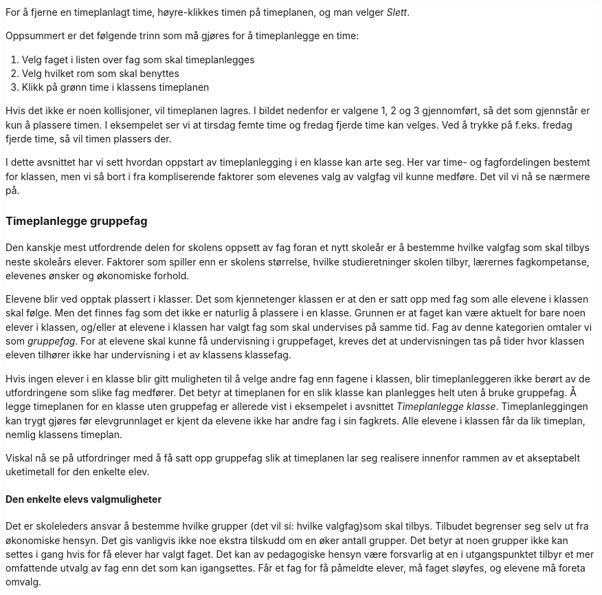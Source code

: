 For å fjerne en timeplanlagt time, høyre-klikkes timen på timeplanen, og
man velger _Slett_.

Oppsummert er det følgende trinn som må gjøres for å timeplanlegge en
time:

1. Velg faget i listen over fag som skal timeplanlegges
1. Velg hvilket rom som skal benyttes
1. Klikk på grønn time i klassens timeplanen 

Hvis det ikke er noen kollisjoner, vil timeplanen lagres. I bildet nedenfor er
valgene 1, 2 og 3 gjennomført, så det som gjennstår er kun å plassere timen.
I eksempelet ser vi at tirsdag femte time og fredag fjerde time kan velges. 
Ved å trykke på f.eks. fredag fjerde time, så vil timen
plassers der.

I dette avsnittet har vi sett hvordan oppstart av timeplanlegging i en
klasse kan arte seg. Her var time- og fagfordelingen bestemt for klassen,
men vi så bort i fra kompliserende faktorer som elevenes valg av valgfag vil
kunne medføre. Det vil vi nå se nærmere på.

### Timeplanlegge gruppefag
Den kanskje mest utfordrende delen for skolens oppsett av fag foran et nytt
skoleår er å bestemme hvilke valgfag som skal tilbys neste skoleårs elever.
Faktorer som spiller enn er skolens størrelse, hvilke studieretninger skolen
tilbyr, lærernes fagkompetanse, elevenes ønsker og økonomiske forhold.

Elevene blir ved opptak plassert i klasser. Det som kjennetenger klassen
er at den er satt opp med fag som alle elevene i klassen skal følge. Men
det finnes fag som det ikke er naturlig å plassere i en klasse. Grunnen
er at faget kan være aktuelt for bare noen elever i klassen, og/eller at
elevene i klassen har valgt fag som skal undervises på samme tid. Fag av
denne kategorien omtaler vi som _gruppefag_. For at elevene skal kunne få
undervisning i gruppefaget, kreves det at undervisningen tas på tider hvor
klassen eleven tilhører ikke har undervisning i et av klassens klassefag.

Hvis ingen elever i en klasse blir gitt muligheten til å velge andre fag
enn fagene i klassen, blir timeplanleggeren ikke berørt av de utfordringene
som slike fag medfører. Det betyr at timeplanen for en slik klasse kan
planlegges helt uten å bruke gruppefag. Å legge timeplanen for en klasse
uten gruppefag er allerede vist i eksempelet i avsnittet _Timeplanlegge klasse_.
Timeplanleggingen kan trygt gjøres før elevgrunnlaget er kjent da elevene
ikke har andre fag i sin fagkrets. Alle elevene i klassen får da lik timeplan,
nemlig klassens timeplan.

Viskal nå se på utfordringer med å få satt opp gruppefag slik at
timeplanen lar seg realisere innenfor rammen av et akseptabelt uketimetall
for den enkelte elev.

#### Den enkelte elevs valgmuligheter
Det er skoleleders ansvar å bestemme hvilke grupper (det vil si: hvilke
valgfag)som skal tilbys. Tilbudet begrenser seg selv ut fra økonomiske
hensyn. Det gis vanligvis ikke noe ekstra tilskudd om en øker antall grupper.
Det betyr at noen grupper ikke kan settes i gang hvis for få elever har valgt
faget. Det kan av pedagogiske hensyn være forsvarlig at en i utgangspunktet
tilbyr et mer omfattende utvalg av fag enn det som kan igangsettes. Får et
fag for få påmeldte elever, må faget sløyfes, og elevene må foreta omvalg.
